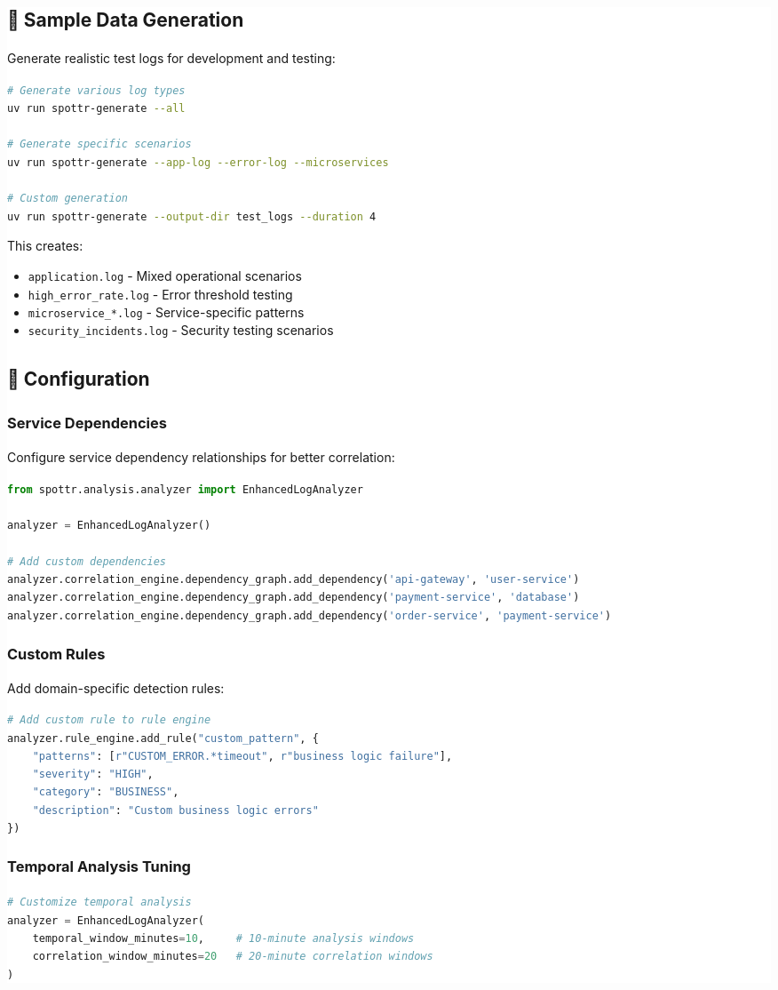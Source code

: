 ## 🧪 Sample Data Generation

Generate realistic test logs for development and testing:

```bash
# Generate various log types
uv run spottr-generate --all

# Generate specific scenarios
uv run spottr-generate --app-log --error-log --microservices

# Custom generation
uv run spottr-generate --output-dir test_logs --duration 4
```

This creates:
- `application.log` - Mixed operational scenarios
- `high_error_rate.log` - Error threshold testing
- `microservice_*.log` - Service-specific patterns
- `security_incidents.log` - Security testing scenarios

## 🔧 Configuration

### Service Dependencies
Configure service dependency relationships for better correlation:

```python
from spottr.analysis.analyzer import EnhancedLogAnalyzer

analyzer = EnhancedLogAnalyzer()

# Add custom dependencies
analyzer.correlation_engine.dependency_graph.add_dependency('api-gateway', 'user-service')
analyzer.correlation_engine.dependency_graph.add_dependency('payment-service', 'database')
analyzer.correlation_engine.dependency_graph.add_dependency('order-service', 'payment-service')
```

### Custom Rules
Add domain-specific detection rules:

```python
# Add custom rule to rule engine
analyzer.rule_engine.add_rule("custom_pattern", {
    "patterns": [r"CUSTOM_ERROR.*timeout", r"business logic failure"],
    "severity": "HIGH",
    "category": "BUSINESS",
    "description": "Custom business logic errors"
})
```

### Temporal Analysis Tuning
```python
# Customize temporal analysis
analyzer = EnhancedLogAnalyzer(
    temporal_window_minutes=10,     # 10-minute analysis windows
    correlation_window_minutes=20   # 20-minute correlation windows
)
```

